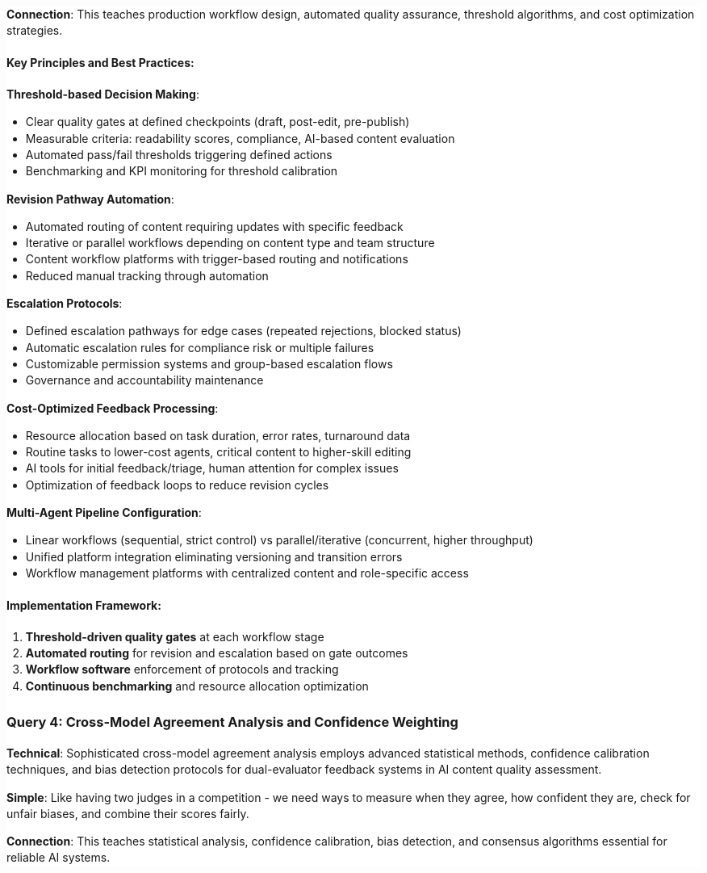 **Connection**: This teaches production workflow design, automated quality assurance, threshold algorithms, and cost optimization strategies.

#### Key Principles and Best Practices:

**Threshold-based Decision Making**:
- Clear quality gates at defined checkpoints (draft, post-edit, pre-publish)
- Measurable criteria: readability scores, compliance, AI-based content evaluation
- Automated pass/fail thresholds triggering defined actions
- Benchmarking and KPI monitoring for threshold calibration

**Revision Pathway Automation**:
- Automated routing of content requiring updates with specific feedback
- Iterative or parallel workflows depending on content type and team structure
- Content workflow platforms with trigger-based routing and notifications
- Reduced manual tracking through automation

**Escalation Protocols**:
- Defined escalation pathways for edge cases (repeated rejections, blocked status)
- Automatic escalation rules for compliance risk or multiple failures
- Customizable permission systems and group-based escalation flows
- Governance and accountability maintenance

**Cost-Optimized Feedback Processing**:
- Resource allocation based on task duration, error rates, turnaround data
- Routine tasks to lower-cost agents, critical content to higher-skill editing
- AI tools for initial feedback/triage, human attention for complex issues
- Optimization of feedback loops to reduce revision cycles

**Multi-Agent Pipeline Configuration**:
- Linear workflows (sequential, strict control) vs parallel/iterative (concurrent, higher throughput)
- Unified platform integration eliminating versioning and transition errors
- Workflow management platforms with centralized content and role-specific access

#### Implementation Framework:

1. **Threshold-driven quality gates** at each workflow stage
2. **Automated routing** for revision and escalation based on gate outcomes
3. **Workflow software** enforcement of protocols and tracking
4. **Continuous benchmarking** and resource allocation optimization

### Query 4: Cross-Model Agreement Analysis and Confidence Weighting

**Technical**: Sophisticated cross-model agreement analysis employs advanced statistical methods, confidence calibration techniques, and bias detection protocols for dual-evaluator feedback systems in AI content quality assessment.

**Simple**: Like having two judges in a competition - we need ways to measure when they agree, how confident they are, check for unfair biases, and combine their scores fairly.

**Connection**: This teaches statistical analysis, confidence calibration, bias detection, and consensus algorithms essential for reliable AI systems.
